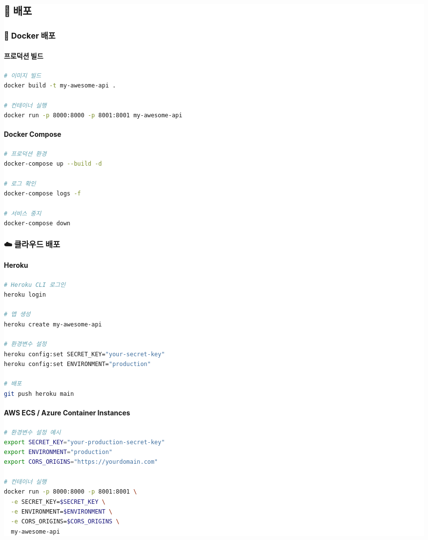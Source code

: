 ## 🚀 배포

### 🐳 **Docker 배포**

#### 프로덕션 빌드

```bash
# 이미지 빌드
docker build -t my-awesome-api .

# 컨테이너 실행
docker run -p 8000:8000 -p 8001:8001 my-awesome-api
```

#### Docker Compose

```bash
# 프로덕션 환경
docker-compose up --build -d

# 로그 확인
docker-compose logs -f

# 서비스 중지
docker-compose down
```

### ☁️ **클라우드 배포**

#### Heroku

```bash
# Heroku CLI 로그인
heroku login

# 앱 생성
heroku create my-awesome-api

# 환경변수 설정
heroku config:set SECRET_KEY="your-secret-key"
heroku config:set ENVIRONMENT="production"

# 배포
git push heroku main
```

#### AWS ECS / Azure Container Instances

```bash
# 환경변수 설정 예시
export SECRET_KEY="your-production-secret-key"
export ENVIRONMENT="production"
export CORS_ORIGINS="https://yourdomain.com"

# 컨테이너 실행
docker run -p 8000:8000 -p 8001:8001 \
  -e SECRET_KEY=$SECRET_KEY \
  -e ENVIRONMENT=$ENVIRONMENT \
  -e CORS_ORIGINS=$CORS_ORIGINS \
  my-awesome-api
```
